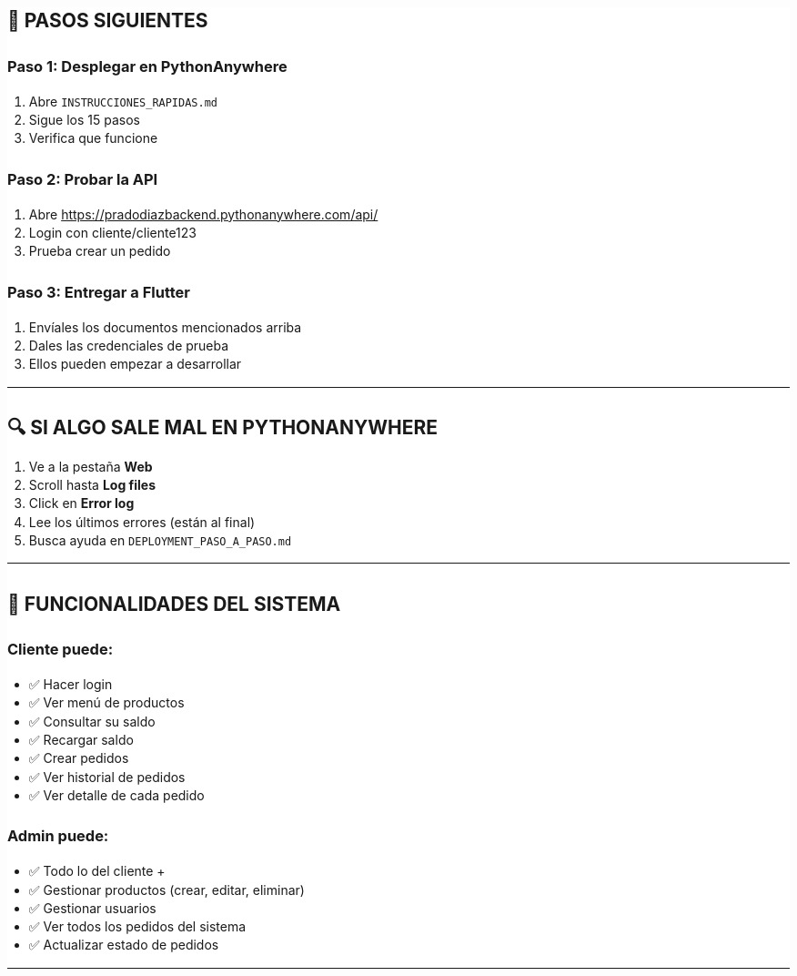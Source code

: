 
## 📝 PASOS SIGUIENTES

### Paso 1: Desplegar en PythonAnywhere
1. Abre `INSTRUCCIONES_RAPIDAS.md`
2. Sigue los 15 pasos
3. Verifica que funcione

### Paso 2: Probar la API
1. Abre https://pradodiazbackend.pythonanywhere.com/api/
2. Login con cliente/cliente123
3. Prueba crear un pedido

### Paso 3: Entregar a Flutter
1. Envíales los documentos mencionados arriba
2. Dales las credenciales de prueba
3. Ellos pueden empezar a desarrollar

---

## 🔍 SI ALGO SALE MAL EN PYTHONANYWHERE

1. Ve a la pestaña **Web**
2. Scroll hasta **Log files**
3. Click en **Error log**
4. Lee los últimos errores (están al final)
5. Busca ayuda en `DEPLOYMENT_PASO_A_PASO.md`

---

## 🎯 FUNCIONALIDADES DEL SISTEMA

### Cliente puede:
- ✅ Hacer login
- ✅ Ver menú de productos
- ✅ Consultar su saldo
- ✅ Recargar saldo
- ✅ Crear pedidos
- ✅ Ver historial de pedidos
- ✅ Ver detalle de cada pedido

### Admin puede:
- ✅ Todo lo del cliente +
- ✅ Gestionar productos (crear, editar, eliminar)
- ✅ Gestionar usuarios
- ✅ Ver todos los pedidos del sistema
- ✅ Actualizar estado de pedidos

---

